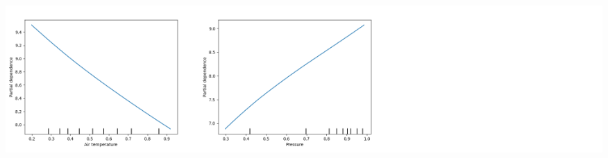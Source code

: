   <img src="./data/output_figures/PDP/Air temperature.png" alt="Air Temperature" width="32%" /> 
  <img src="./data/output_figures/PDP/Pressure.png" alt="Pressure" width="32%" />
</p>
